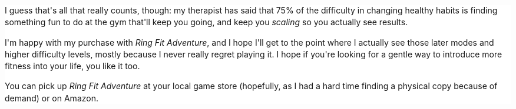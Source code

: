I guess that's all that really counts, though: my therapist has said that 75% of the difficulty in changing healthy habits is finding something fun to do at the gym that'll keep you going, and keep you _scaling_ so you actually see results.

I'm happy with my purchase with _Ring Fit Adventure_, and I hope I'll get to the point where I actually see those later modes and higher difficulty levels, mostly because I never really regret playing it. I hope if you're looking for a gentle way to introduce more fitness into your life, you like it too.

You can pick up _Ring Fit Adventure_ at your local game store (hopefully, as I had a hard time finding a physical copy because of demand) or on Amazon.
